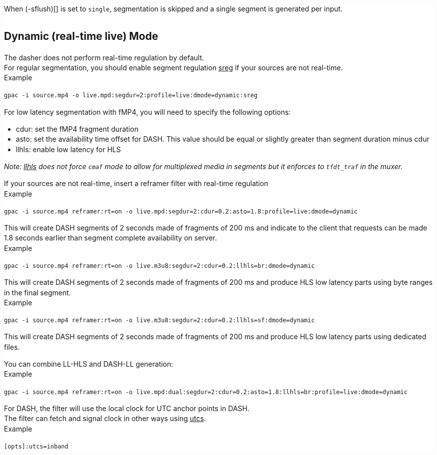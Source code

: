 When (-sflush)[] is set to `single`, segmentation is skipped and a single segment is generated per input.  
  
## Dynamic (real-time live) Mode  
The dasher does not perform real-time regulation by default.  
For regular segmentation, you should enable segment regulation [sreg](#sreg) if your sources are not real-time.  
Example
```
gpac -i source.mp4 -o live.mpd:segdur=2:profile=live:dmode=dynamic:sreg
```
  
  
For low latency segmentation with fMP4, you will need to specify the following options:  

- cdur: set the fMP4 fragment duration  
- asto: set the availability time offset for DASH. This value should be equal or slightly greater than segment duration minus cdur  
- llhls: enable low latency for HLS  

  
_Note: [llhls](#llhls) does not force `cmaf` mode to allow for multiplexed media in segments but it enforces to `tfdt_traf` in the muxer._  
  
If your sources are not real-time, insert a reframer filter with real-time regulation  
Example
```
gpac -i source.mp4 reframer:rt=on -o live.mpd:segdur=2:cdur=0.2:asto=1.8:profile=live:dmode=dynamic
```
  
This will create DASH segments of 2 seconds made of fragments of 200 ms and indicate to the client that requests can be made 1.8 seconds earlier than segment complete availability on server.  
Example
```
gpac -i source.mp4 reframer:rt=on -o live.m3u8:segdur=2:cdur=0.2:llhls=br:dmode=dynamic
```
  
This will create DASH segments of 2 seconds made of fragments of 200 ms and produce HLS low latency parts using byte ranges in the final segment.  
Example
```
gpac -i source.mp4 reframer:rt=on -o live.m3u8:segdur=2:cdur=0.2:llhls=sf:dmode=dynamic
```
  
This will create DASH segments of 2 seconds made of fragments of 200 ms and produce HLS low latency parts using dedicated files.  
  
You can combine LL-HLS and DASH-LL generation:  
Example
```
gpac -i source.mp4 reframer:rt=on -o live.mpd:dual:segdur=2:cdur=0.2:asto=1.8:llhls=br:profile=live:dmode=dynamic
```
  
  
For DASH, the filter will use the local clock for UTC anchor points in DASH.  
The filter can fetch and signal clock in other ways using [utcs](#utcs).  
Example
```
[opts]:utcs=inband
```
  